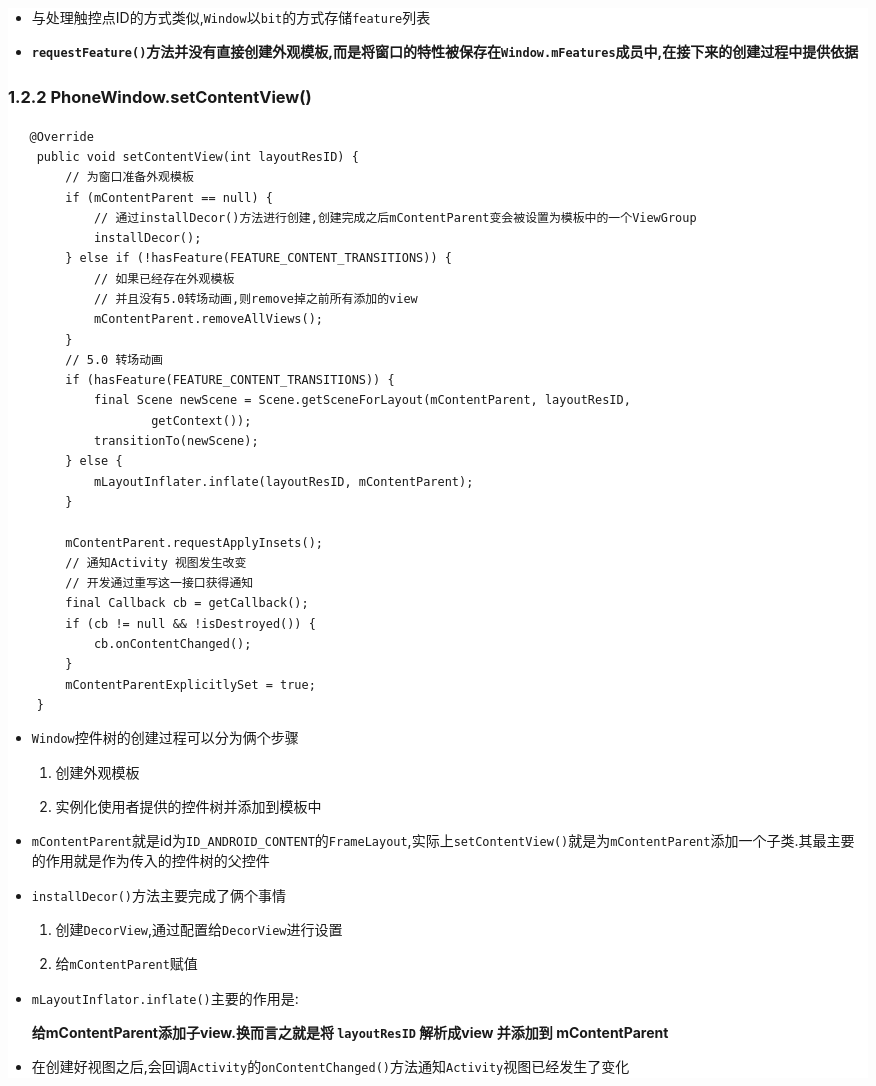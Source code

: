 - 与处理触控点ID的方式类似,`Window`以`bit`的方式存储`feature`列表

- **`requestFeature()`方法并没有直接创建外观模板,而是将窗口的特性被保存在`Window.mFeatures`成员中,在接下来的创建过程中提供依据**

### 1.2.2 PhoneWindow.setContentView()

	   @Override
	    public void setContentView(int layoutResID) {
	        // 为窗口准备外观模板
	        if (mContentParent == null) {
				// 通过installDecor()方法进行创建,创建完成之后mContentParent变会被设置为模板中的一个ViewGroup
	            installDecor();
	        } else if (!hasFeature(FEATURE_CONTENT_TRANSITIONS)) {
				// 如果已经存在外观模板
				// 并且没有5.0转场动画,则remove掉之前所有添加的view
	            mContentParent.removeAllViews();
	        }
			// 5.0 转场动画
	        if (hasFeature(FEATURE_CONTENT_TRANSITIONS)) {
	            final Scene newScene = Scene.getSceneForLayout(mContentParent, layoutResID,
	                    getContext());
	            transitionTo(newScene);
	        } else {
	            mLayoutInflater.inflate(layoutResID, mContentParent);
	        }

	        mContentParent.requestApplyInsets();
			// 通知Activity 视图发生改变
			// 开发通过重写这一接口获得通知
	        final Callback cb = getCallback();
	        if (cb != null && !isDestroyed()) {
	            cb.onContentChanged();
	        }
	        mContentParentExplicitlySet = true;
	    }

- `Window`控件树的创建过程可以分为俩个步骤

	1. 创建外观模板

	2. 实例化使用者提供的控件树并添加到模板中

- `mContentParent`就是id为`ID_ANDROID_CONTENT`的`FrameLayout`,实际上`setContentView()`就是为`mContentParent`添加一个子类.其最主要的作用就是作为传入的控件树的父控件

- `installDecor()`方法主要完成了俩个事情

	1. 创建`DecorView`,通过配置给`DecorView`进行设置

	2. 给`mContentParent`赋值

- `mLayoutInflator.inflate()`主要的作用是:

	**给mContentParent添加子view.换而言之就是将 `layoutResID` 解析成view 并添加到 mContentParent**

- 在创建好视图之后,会回调`Activity`的`onContentChanged()`方法通知`Activity`视图已经发生了变化
